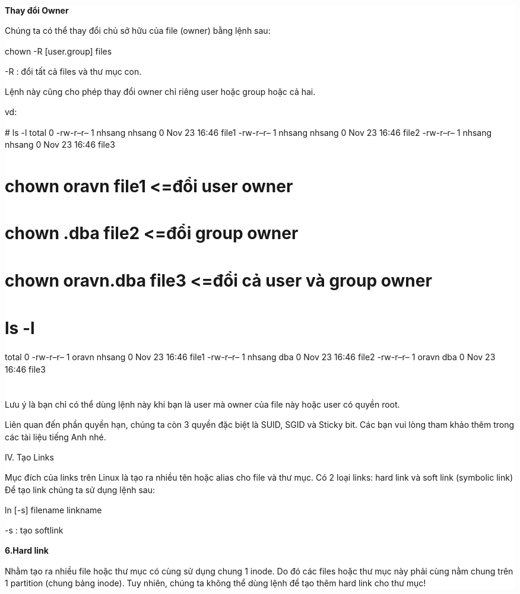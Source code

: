 **Thay đổi Owner**

Chúng ta có thể thay đổi chủ sở hữu của file (owner) bằng lệnh sau:

chown -R \[user.group\] files

\-R : đổi tất cả files và thư mục con.

Lệnh này cũng cho phép thay đổi owner chỉ riêng user hoặc group hoặc cả hai.

vd:

\# ls -l
total 0
-rw-r–r– 1 nhsang nhsang 0 Nov 23 16:46 file1
-rw-r–r– 1 nhsang nhsang 0 Nov 23 16:46 file2
-rw-r–r– 1 nhsang nhsang 0 Nov 23 16:46 file3

# chown oravn file1 <=đổi user owner

# chown .dba file2 <=đổi group owner

# chown oravn.dba file3 <=đổi cả user và group owner

# ls -l

total 0
-rw-r–r– 1 oravn nhsang 0 Nov 23 16:46 file1
-rw-r–r– 1 nhsang dba 0 Nov 23 16:46 file2
-rw-r–r– 1 oravn dba 0 Nov 23 16:46 file3

#

Lưu ý là bạn chỉ có thể dùng lệnh này khi bạn là user mà owner của file này hoặc user có quyền root.

Liên quan đến phần quyền hạn, chúng ta còn 3 quyền đặc biệt là SUID, SGID và Sticky bit. Các bạn vui lòng tham khảo thêm trong các tài liệu tiếng Anh nhé.

IV. Tạo Links

Mục đích của links trên Linux là tạo ra nhiều tên hoặc alias cho file và thư mục. Có 2 loại links: hard link và soft link (symbolic link) Để tạo link chúng ta sử dụng lệnh sau:

ln \[-s\] filename linkname

\-s : tạo softlink

**6.Hard link**

Nhằm tạo ra nhiều file hoặc thư mục có cùng sử dụng chung 1 inode. Do đó các files hoặc thư mục này phải cùng nằm chung trên 1 partition (chung bảng inode). Tuy nhiên, chúng ta không thể dùng lệnh để tạo thêm hard link cho thư mục!
